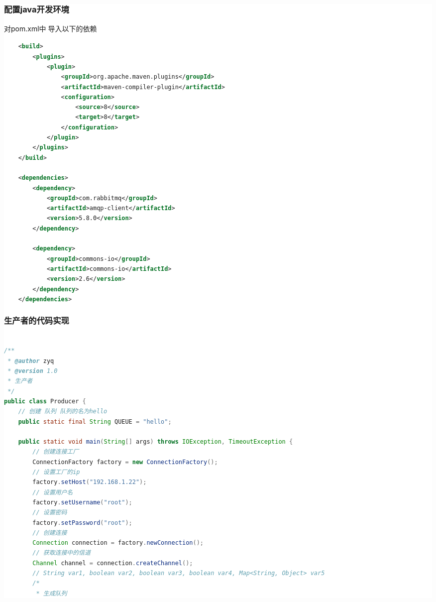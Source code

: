 ### 配置java开发环境

对pom.xml中 导入以下的依赖

```xml
    <build>
        <plugins>
            <plugin>
                <groupId>org.apache.maven.plugins</groupId>
                <artifactId>maven-compiler-plugin</artifactId>
                <configuration>
                    <source>8</source>
                    <target>8</target>
                </configuration>
            </plugin>
        </plugins>
    </build>

    <dependencies>
        <dependency>
            <groupId>com.rabbitmq</groupId>
            <artifactId>amqp-client</artifactId>
            <version>5.8.0</version>
        </dependency>

        <dependency>
            <groupId>commons-io</groupId>
            <artifactId>commons-io</artifactId>
            <version>2.6</version>
        </dependency>
    </dependencies>

```



### 生产者的代码实现

```java

/**
 * @author zyq
 * @version 1.0
 * 生产者
 */
public class Producer {
    // 创建 队列 队列的名为hello
    public static final String QUEUE = "hello";

    public static void main(String[] args) throws IOException, TimeoutException {
        // 创建连接工厂
        ConnectionFactory factory = new ConnectionFactory();
        // 设置工厂的ip
        factory.setHost("192.168.1.22");
        // 设置用户名
        factory.setUsername("root");
        // 设置密码
        factory.setPassword("root");
        // 创建连接
        Connection connection = factory.newConnection();
        // 获取连接中的信道
        Channel channel = connection.createChannel();
        // String var1, boolean var2, boolean var3, boolean var4, Map<String, Object> var5
        /*
         * 生成队列
```